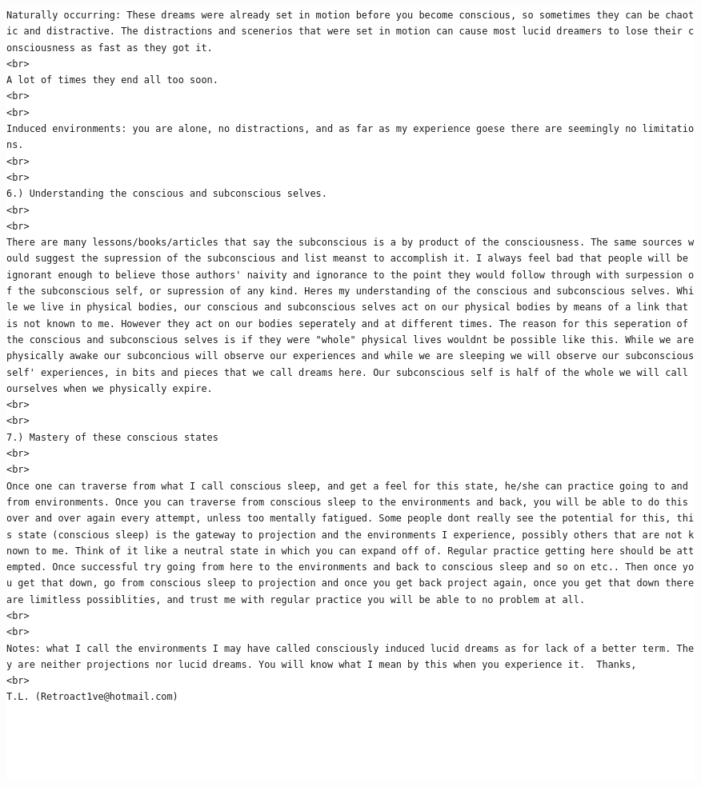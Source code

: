     Naturally occurring: These dreams were already set in motion before you become conscious, so sometimes they can be chaotic and distractive. The distractions and scenerios that were set in motion can cause most lucid dreamers to lose their consciousness as fast as they got it.
    <br>
    A lot of times they end all too soon.
    <br>
    <br>
    Induced environments: you are alone, no distractions, and as far as my experience goese there are seemingly no limitations.
    <br>
    <br>
    6.) Understanding the conscious and subconscious selves.
    <br>
    <br>
    There are many lessons/books/articles that say the subconscious is a by product of the consciousness. The same sources would suggest the supression of the subconscious and list meanst to accomplish it. I always feel bad that people will be ignorant enough to believe those authors' naivity and ignorance to the point they would follow through with surpession of the subconscious self, or supression of any kind. Heres my understanding of the conscious and subconscious selves. While we live in physical bodies, our conscious and subconscious selves act on our physical bodies by means of a link that is not known to me. However they act on our bodies seperately and at different times. The reason for this seperation of the conscious and subconscious selves is if they were "whole" physical lives wouldnt be possible like this. While we are physically awake our subconcious will observe our experiences and while we are sleeping we will observe our subconscious self' experiences, in bits and pieces that we call dreams here. Our subconscious self is half of the whole we will call ourselves when we physically expire.
    <br>
    <br>
    7.) Mastery of these conscious states
    <br>
    <br>
    Once one can traverse from what I call conscious sleep, and get a feel for this state, he/she can practice going to and from environments. Once you can traverse from conscious sleep to the environments and back, you will be able to do this over and over again every attempt, unless too mentally fatigued. Some people dont really see the potential for this, this state (conscious sleep) is the gateway to projection and the environments I experience, possibly others that are not known to me. Think of it like a neutral state in which you can expand off of. Regular practice getting here should be attempted. Once successful try going from here to the environments and back to conscious sleep and so on etc.. Then once you get that down, go from conscious sleep to projection and once you get back project again, once you get that down there are limitless possiblities, and trust me with regular practice you will be able to no problem at all.
    <br>
    <br>
    Notes: what I call the environments I may have called consciously induced lucid dreams as for lack of a better term. They are neither projections nor lucid dreams. You will know what I mean by this when you experience it.  Thanks,
    <br>
    T.L. (Retroact1ve@hotmail.com)
   </br>
  </br>
 </br>
</br>
</section>
